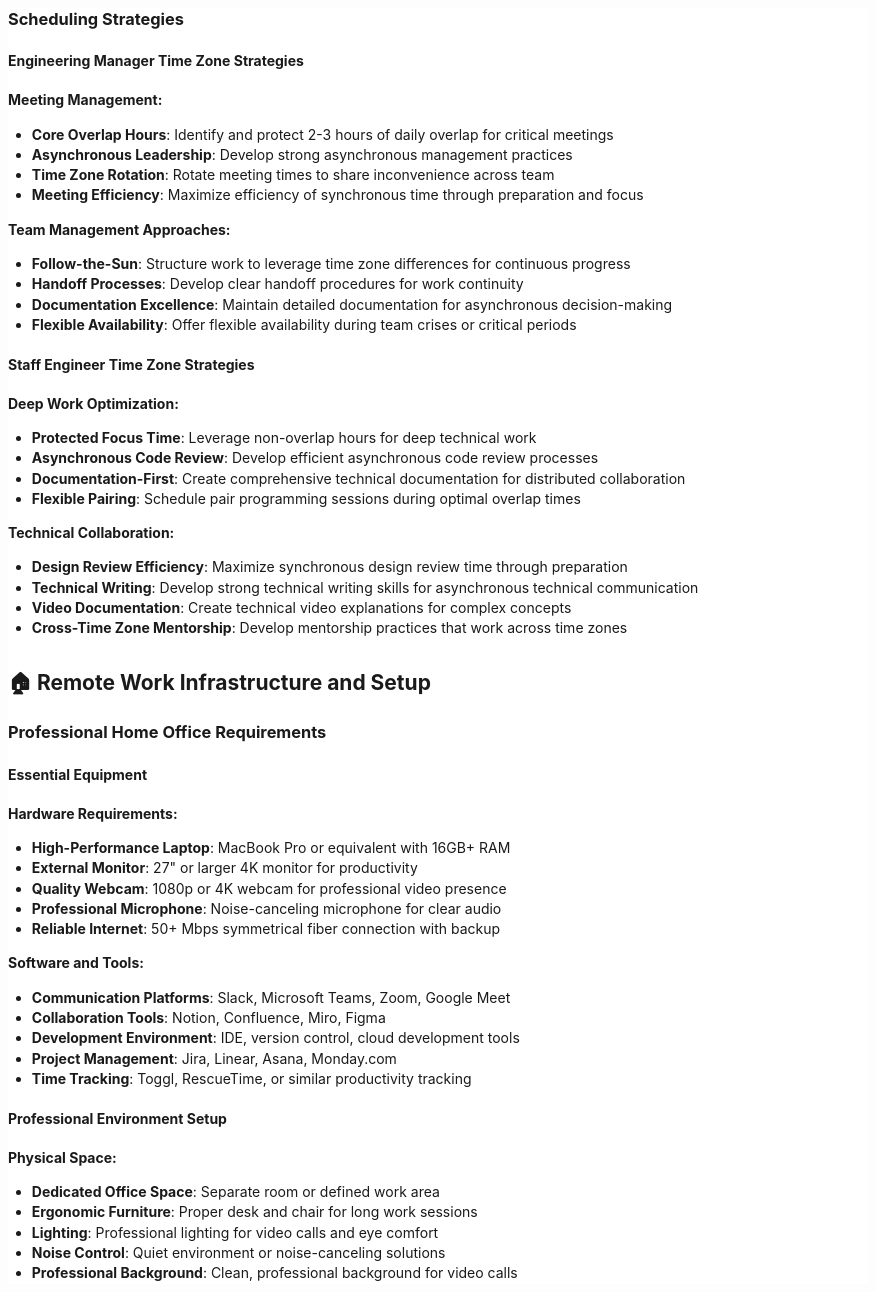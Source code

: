 ### Scheduling Strategies

#### Engineering Manager Time Zone Strategies
**Meeting Management:**
- **Core Overlap Hours**: Identify and protect 2-3 hours of daily overlap for critical meetings
- **Asynchronous Leadership**: Develop strong asynchronous management practices
- **Time Zone Rotation**: Rotate meeting times to share inconvenience across team
- **Meeting Efficiency**: Maximize efficiency of synchronous time through preparation and focus

**Team Management Approaches:**
- **Follow-the-Sun**: Structure work to leverage time zone differences for continuous progress
- **Handoff Processes**: Develop clear handoff procedures for work continuity
- **Documentation Excellence**: Maintain detailed documentation for asynchronous decision-making
- **Flexible Availability**: Offer flexible availability during team crises or critical periods

#### Staff Engineer Time Zone Strategies
**Deep Work Optimization:**
- **Protected Focus Time**: Leverage non-overlap hours for deep technical work
- **Asynchronous Code Review**: Develop efficient asynchronous code review processes
- **Documentation-First**: Create comprehensive technical documentation for distributed collaboration
- **Flexible Pairing**: Schedule pair programming sessions during optimal overlap times

**Technical Collaboration:**
- **Design Review Efficiency**: Maximize synchronous design review time through preparation
- **Technical Writing**: Develop strong technical writing skills for asynchronous technical communication
- **Video Documentation**: Create technical video explanations for complex concepts
- **Cross-Time Zone Mentorship**: Develop mentorship practices that work across time zones

## 🏠 Remote Work Infrastructure and Setup

### Professional Home Office Requirements

#### Essential Equipment
**Hardware Requirements:**
- **High-Performance Laptop**: MacBook Pro or equivalent with 16GB+ RAM
- **External Monitor**: 27" or larger 4K monitor for productivity
- **Quality Webcam**: 1080p or 4K webcam for professional video presence
- **Professional Microphone**: Noise-canceling microphone for clear audio
- **Reliable Internet**: 50+ Mbps symmetrical fiber connection with backup

**Software and Tools:**
- **Communication Platforms**: Slack, Microsoft Teams, Zoom, Google Meet
- **Collaboration Tools**: Notion, Confluence, Miro, Figma
- **Development Environment**: IDE, version control, cloud development tools
- **Project Management**: Jira, Linear, Asana, Monday.com
- **Time Tracking**: Toggl, RescueTime, or similar productivity tracking

#### Professional Environment Setup
**Physical Space:**
- **Dedicated Office Space**: Separate room or defined work area
- **Ergonomic Furniture**: Proper desk and chair for long work sessions
- **Lighting**: Professional lighting for video calls and eye comfort
- **Noise Control**: Quiet environment or noise-canceling solutions
- **Professional Background**: Clean, professional background for video calls
